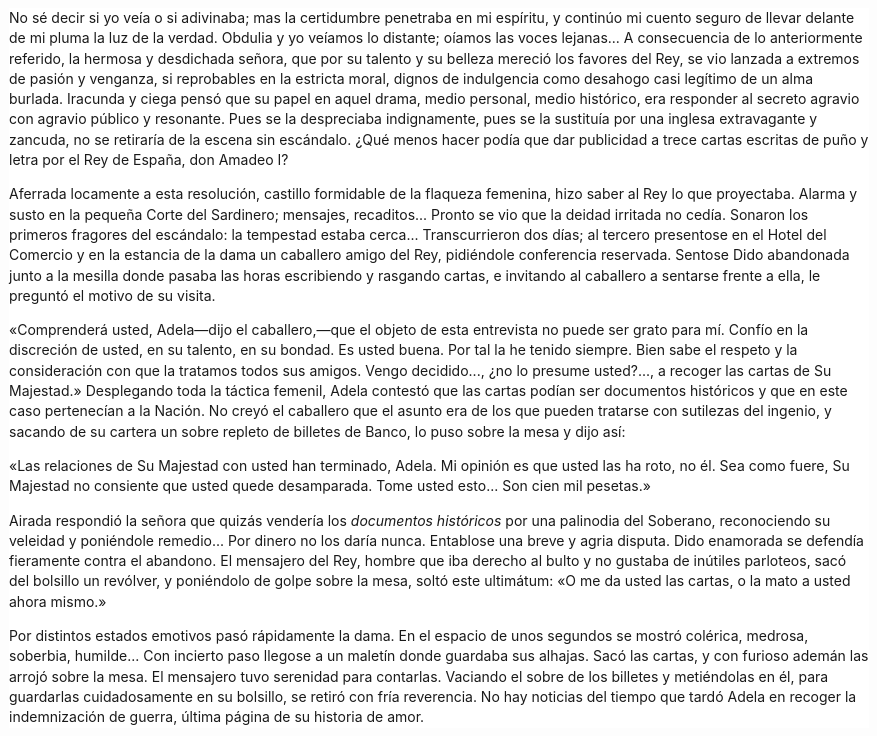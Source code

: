 No sé decir si yo veía o si adivinaba; mas la certidumbre penetraba en mi
espíritu, y continúo mi cuento seguro de llevar delante de mi pluma la luz de
la verdad. Obdulia y yo veíamos lo distante; oíamos las voces lejanas...
A consecuencia de lo anteriormente referido, la hermosa y desdichada señora,
que por su talento y su belleza mereció los favores del Rey, se vio lanzada
a extremos de pasión y venganza, si reprobables en la estricta moral, dignos de
indulgencia como desahogo casi legítimo de un alma burlada. Iracunda y ciega
pensó que su papel en aquel drama, medio personal, medio histórico, era
responder al secreto agravio con agravio público y resonante. Pues se la
despreciaba indignamente, pues se la sustituía por una inglesa extravagante
y zancuda, no se retiraría de la escena sin escándalo. ¿Qué menos hacer podía
que dar publicidad a trece cartas escritas de puño y letra por el Rey de
España, don Amadeo I?

Aferrada locamente a esta resolución, castillo formidable de la flaqueza
femenina, hizo saber al Rey lo que proyectaba. Alarma y susto en la pequeña
Corte del Sardinero; mensajes, recaditos... Pronto se vio que la deidad
irritada no cedía. Sonaron los primeros fragores del escándalo: la tempestad
estaba cerca... Transcurrieron dos días; al tercero presentose en el Hotel del
Comercio y en la estancia de la dama un caballero amigo del Rey, pidiéndole
conferencia reservada. Sentose Dido abandonada junto a la mesilla donde pasaba
las horas escribiendo y rasgando cartas, e invitando al caballero a sentarse
frente a ella, le preguntó el motivo de su visita.

«Comprenderá usted, Adela—dijo el caballero,—que el objeto de esta entrevista
no puede ser grato para mí. Confío en la discreción de usted, en su talento, en
su bondad. Es usted buena. Por tal la he tenido siempre. Bien sabe el respeto
y la consideración con que la tratamos todos sus amigos. Vengo decidido..., ¿no
lo presume usted?..., a recoger las cartas de Su Majestad.» Desplegando toda la
táctica femenil, Adela contestó que las cartas podían ser documentos históricos
y que en este caso pertenecían a la Nación. No creyó el caballero que el asunto
era de los que pueden tratarse con sutilezas del ingenio, y sacando de su
cartera un sobre repleto de billetes de Banco, lo puso sobre la mesa y dijo
así:

«Las relaciones de Su Majestad con usted han terminado, Adela. Mi opinión es
que usted las ha roto, no él. Sea como fuere, Su Majestad no consiente que
usted quede desamparada. Tome usted esto... Son cien mil pesetas.»

Airada respondió la señora que quizás vendería los *documentos históricos* por
una palinodia del Soberano, reconociendo su veleidad y poniéndole remedio...
Por dinero no los daría nunca. Entablose una breve y agria disputa. Dido
enamorada se defendía fieramente contra el abandono. El mensajero del Rey,
hombre que iba derecho al bulto y no gustaba de inútiles parloteos, sacó del
bolsillo un revólver, y poniéndolo de golpe sobre la mesa, soltó este
ultimátum: «O me da usted las cartas, o la mato a usted ahora mismo.»

Por distintos estados emotivos pasó rápidamente la dama. En el espacio de unos
segundos se mostró colérica, medrosa, soberbia, humilde... Con incierto paso
llegose a un maletín donde guardaba sus alhajas. Sacó las cartas, y con furioso
ademán las arrojó sobre la mesa. El mensajero tuvo serenidad para contarlas.
Vaciando el sobre de los billetes y metiéndolas en él, para guardarlas
cuidadosamente en su bolsillo, se retiró con fría reverencia. No hay noticias
del tiempo que tardó Adela en recoger la indemnización de guerra, última página
de su historia de amor.
